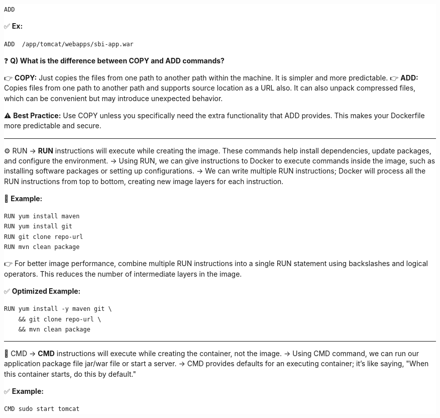 ```
ADD  
```

✅ **Ex:**

```
ADD  /app/tomcat/webapps/sbi-app.war
```

❓ **Q) What is the difference between COPY and ADD commands?**

👉 **COPY:** Just copies the files from one path to another path within the machine. It is simpler and more predictable.
👉 **ADD:** Copies files from one path to another path and supports source location as a URL also. It can also unpack compressed files, which can be convenient but may introduce unexpected behavior.

⚠️ **Best Practice:** Use COPY unless you specifically need the extra functionality that ADD provides. This makes your Dockerfile more predictable and secure.

---
⚙️ RUN
-> **RUN** instructions will execute while creating the image. These commands help install dependencies, update packages, and configure the environment.
-> Using RUN, we can give instructions to Docker to execute commands inside the image, such as installing software packages or setting up configurations.
-> We can write multiple RUN instructions; Docker will process all the RUN instructions from top to bottom, creating new image layers for each instruction.

🚀 **Example:**

```
RUN yum install maven
RUN yum install git
RUN git clone repo-url
RUN mvn clean package
```

👉 For better image performance, combine multiple RUN instructions into a single RUN statement using backslashes and logical operators. This reduces the number of intermediate layers in the image.

✅ **Optimized Example:**

```
RUN yum install -y maven git \ 
    && git clone repo-url \ 
    && mvn clean package
```

---
🚀 CMD
-> **CMD** instructions will execute while creating the container, not the image.
-> Using CMD command, we can run our application package file jar/war file or start a server.
-> CMD provides defaults for an executing container; it’s like saying, "When this container starts, do this by default."

✅ **Example:**

```
CMD sudo start tomcat
```
